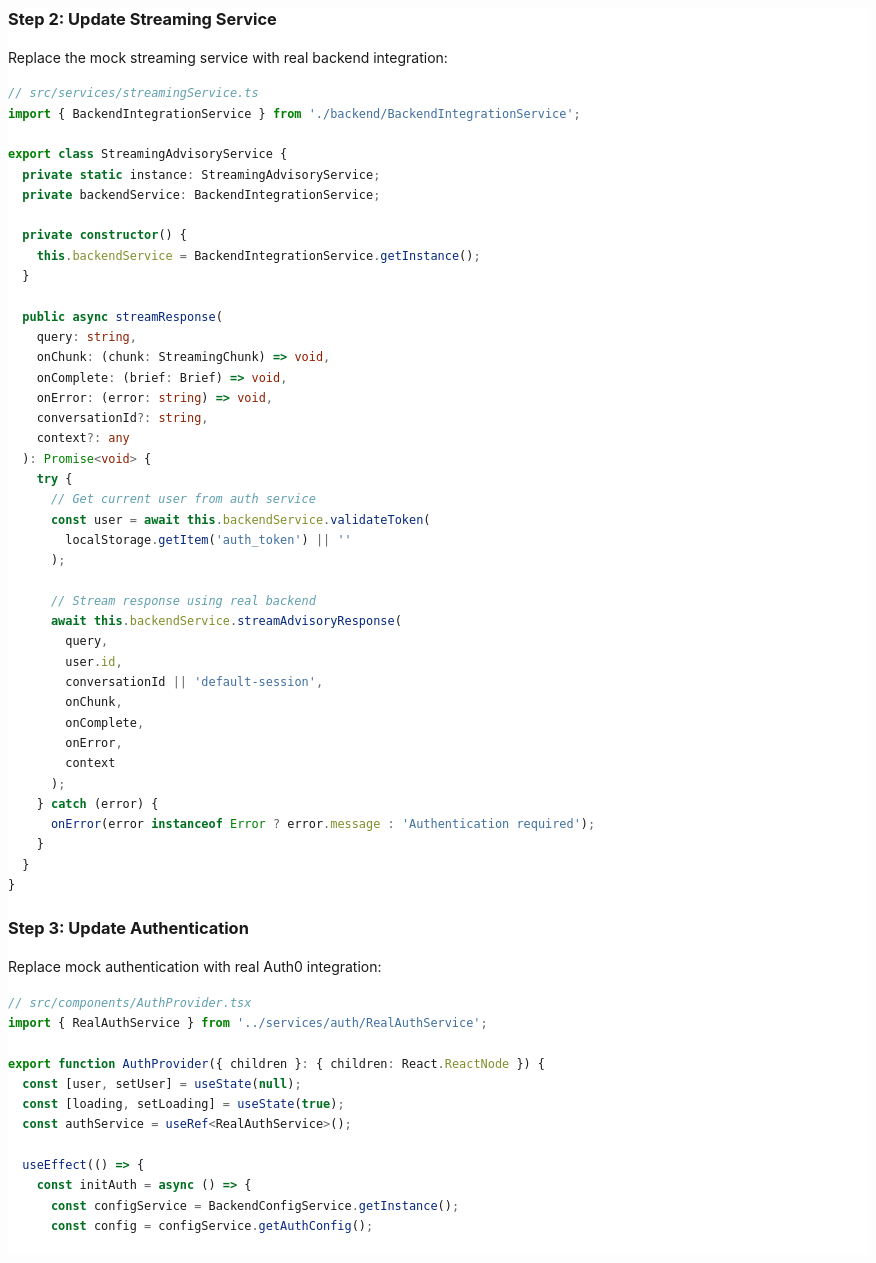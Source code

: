 ### Step 2: Update Streaming Service

Replace the mock streaming service with real backend integration:

```typescript
// src/services/streamingService.ts
import { BackendIntegrationService } from './backend/BackendIntegrationService';

export class StreamingAdvisoryService {
  private static instance: StreamingAdvisoryService;
  private backendService: BackendIntegrationService;

  private constructor() {
    this.backendService = BackendIntegrationService.getInstance();
  }

  public async streamResponse(
    query: string,
    onChunk: (chunk: StreamingChunk) => void,
    onComplete: (brief: Brief) => void,
    onError: (error: string) => void,
    conversationId?: string,
    context?: any
  ): Promise<void> {
    try {
      // Get current user from auth service
      const user = await this.backendService.validateToken(
        localStorage.getItem('auth_token') || ''
      );
      
      // Stream response using real backend
      await this.backendService.streamAdvisoryResponse(
        query,
        user.id,
        conversationId || 'default-session',
        onChunk,
        onComplete,
        onError,
        context
      );
    } catch (error) {
      onError(error instanceof Error ? error.message : 'Authentication required');
    }
  }
}
```

### Step 3: Update Authentication

Replace mock authentication with real Auth0 integration:

```typescript
// src/components/AuthProvider.tsx
import { RealAuthService } from '../services/auth/RealAuthService';

export function AuthProvider({ children }: { children: React.ReactNode }) {
  const [user, setUser] = useState(null);
  const [loading, setLoading] = useState(true);
  const authService = useRef<RealAuthService>();

  useEffect(() => {
    const initAuth = async () => {
      const configService = BackendConfigService.getInstance();
      const config = configService.getAuthConfig();
      
```